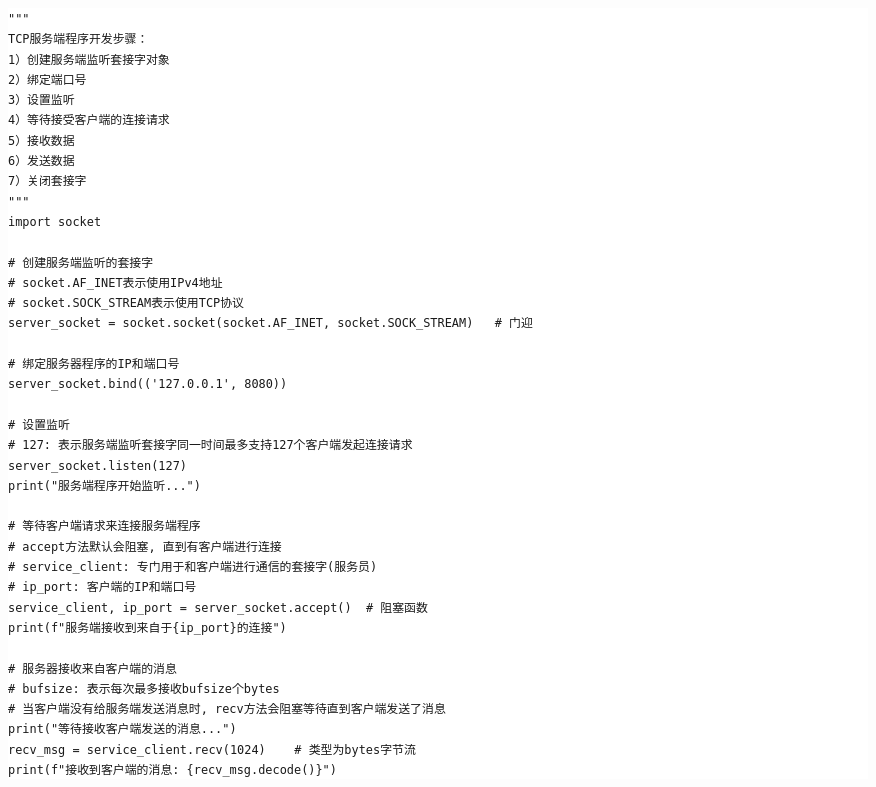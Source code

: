     """
    TCP服务端程序开发步骤：
    1）创建服务端监听套接字对象
    2）绑定端口号
    3）设置监听
    4）等待接受客户端的连接请求
    5）接收数据
    6）发送数据
    7）关闭套接字
    """
    import socket
    
    # 创建服务端监听的套接字
    # socket.AF_INET表示使用IPv4地址
    # socket.SOCK_STREAM表示使用TCP协议
    server_socket = socket.socket(socket.AF_INET, socket.SOCK_STREAM)   # 门迎
    
    # 绑定服务器程序的IP和端口号
    server_socket.bind(('127.0.0.1', 8080))
    
    # 设置监听
    # 127: 表示服务端监听套接字同一时间最多支持127个客户端发起连接请求
    server_socket.listen(127)
    print("服务端程序开始监听...")
    
    # 等待客户端请求来连接服务端程序
    # accept方法默认会阻塞, 直到有客户端进行连接
    # service_client: 专门用于和客户端进行通信的套接字(服务员)
    # ip_port: 客户端的IP和端口号
    service_client, ip_port = server_socket.accept()  # 阻塞函数
    print(f"服务端接收到来自于{ip_port}的连接")
    
    # 服务器接收来自客户端的消息
    # bufsize: 表示每次最多接收bufsize个bytes
    # 当客户端没有给服务端发送消息时, recv方法会阻塞等待直到客户端发送了消息
    print("等待接收客户端发送的消息...")
    recv_msg = service_client.recv(1024)    # 类型为bytes字节流
    print(f"接收到客户端的消息: {recv_msg.decode()}")
    